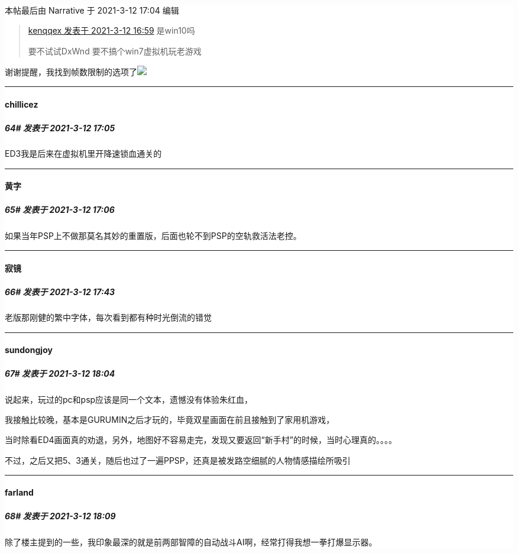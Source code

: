 
 本帖最后由 Narrative 于 2021-3-12 17:04 编辑 
<blockquote><a href="httphttps://bbs.saraba1st.com/2b/forum.php?mod=redirect&amp;goto=findpost&amp;pid=50602328&amp;ptid=1992692" target="_blank">kenqqex 发表于 2021-3-12 16:59</a>
是win10吗

要不试试DxWnd 要不搞个win7虚拟机玩老游戏</blockquote>
谢谢提醒，我找到帧数限制的选项了<img src="https://static.saraba1st.com/image/smiley/face2017/068.png" referrerpolicy="no-referrer">


-----

####  chillicez  
##### 64#       发表于 2021-3-12 17:05


ED3我是后来在虚拟机里开降速锁血通关的


-----

####  黄字  
##### 65#       发表于 2021-3-12 17:06


如果当年PSP上不做那莫名其妙的重置版，后面也轮不到PSP的空轨救活法老控。


-----

####  寂镜  
##### 66#       发表于 2021-3-12 17:43


老版那刚健的繁中字体，每次看到都有种时光倒流的错觉


-----

####  sundongjoy  
##### 67#       发表于 2021-3-12 18:04


说起来，玩过的pc和psp应该是同一个文本，遗憾没有体验朱红血，

我接触比较晚，基本是GURUMIN之后才玩的，毕竟双星画面在前且接触到了家用机游戏，

当时除看ED4画面真的劝退，另外，地图好不容易走完，发现又要返回“新手村”的时候，当时心理真的。。。。

不过，之后又把5、3通关，随后也过了一遍PPSP，还真是被发路空细腻的人物情感描绘所吸引


-----

####  farland  
##### 68#       发表于 2021-3-12 18:09


除了楼主提到的一些，我印象最深的就是前两部智障的自动战斗AI啊，经常打得我想一拳打爆显示器。
